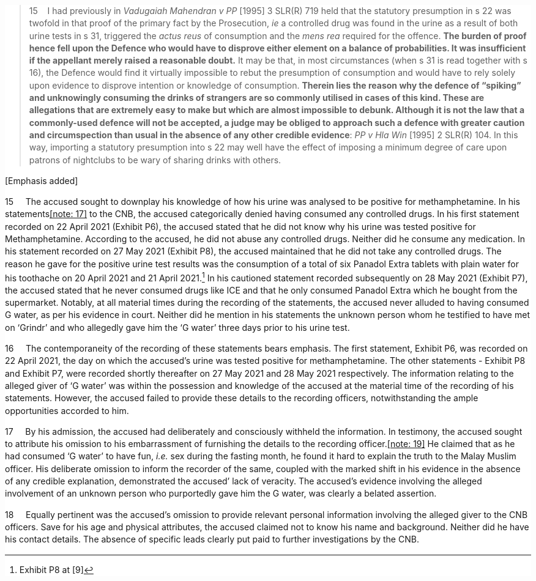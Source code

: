 > 15    I had previously in _Vadugaiah Mahendran v PP_ <span class="citation">\[1995\] 3 SLR(R) 719</span> held that the statutory presumption in s 22 was twofold in that proof of the primary fact by the Prosecution, _ie_ a controlled drug was found in the urine as a result of both urine tests in s 31, triggered the _actus reus_ of consumption and the _mens rea_ required for the offence. **The burden of proof hence fell upon the Defence who would have to disprove either element on a balance of probabilities. It was insufficient if the appellant merely raised a reasonable doubt.** It may be that, in most circumstances (when s 31 is read together with s 16), the Defence would find it virtually impossible to rebut the presumption of consumption and would have to rely solely upon evidence to disprove intention or knowledge of consumption. **Therein lies the reason why the defence of “spiking” and unknowingly consuming the drinks of strangers are so commonly utilised in cases of this kind. These are allegations that are extremely easy to make but which are almost impossible to debunk. Although it is not the law that a commonly-used defence will not be accepted, a judge may be obliged to approach such a defence with greater caution and circumspection than usual in the absence of any other credible evidence**: _PP v Hla Win_ <span class="citation">\[1995\] 2 SLR(R) 104</span>. In this way, importing a statutory presumption into s 22 may well have the effect of imposing a minimum degree of care upon patrons of nightclubs to be wary of sharing drinks with others.

\[Emphasis added\]

15     The accused sought to downplay his knowledge of how his urine was analysed to be positive for methamphetamine. In his statements[\[note: 17\]](#Ftn_17) to the CNB, the accused categorically denied having consumed any controlled drugs. In his first statement recorded on 22 April 2021 (Exhibit P6), the accused stated that he did not know why his urine was tested positive for Methamphetamine. According to the accused, he did not abuse any controlled drugs. Neither did he consume any medication. In his statement recorded on 27 May 2021 (Exhibit P8), the accused maintained that he did not take any controlled drugs. The reason he gave for the positive urine test results was the consumption of a total of six Panadol Extra tablets with plain water for his toothache on 20 April 2021 and 21 April 2021.[^18] In his cautioned statement recorded subsequently on 28 May 2021 (Exhibit P7), the accused stated that he never consumed drugs like ICE and that he only consumed Panadol Extra which he bought from the supermarket. Notably, at all material times during the recording of the statements, the accused never alluded to having consumed G water, as per his evidence in court. Neither did he mention in his statements the unknown person whom he testified to have met on ‘Grindr’ and who allegedly gave him the ‘G water’ three days prior to his urine test.

16     The contemporaneity of the recording of these statements bears emphasis. The first statement, Exhibit P6, was recorded on 22 April 2021, the day on which the accused’s urine was tested positive for methamphetamine. The other statements - Exhibit P8 and Exhibit P7, were recorded shortly thereafter on 27 May 2021 and 28 May 2021 respectively. The information relating to the alleged giver of ‘G water’ was within the possession and knowledge of the accused at the material time of the recording of his statements. However, the accused failed to provide these details to the recording officers, notwithstanding the ample opportunities accorded to him.

17     By his admission, the accused had deliberately and consciously withheld the information. In testimony, the accused sought to attribute his omission to his embarrassment of furnishing the details to the recording officer.[\[note: 19\]](#Ftn_19) He claimed that as he had consumed ‘G water’ to have fun, _i.e._ sex during the fasting month, he found it hard to explain the truth to the Malay Muslim officer. His deliberate omission to inform the recorder of the same, coupled with the marked shift in his evidence in the absence of any credible explanation, demonstrated the accused’ lack of veracity. The accused’s evidence involving the alleged involvement of an unknown person who purportedly gave him the G water, was clearly a belated assertion.

18     Equally pertinent was the accused’s omission to provide relevant personal information involving the alleged giver to the CNB officers. Save for his age and physical attributes, the accused claimed not to know his name and background. Neither did he have his contact details. The absence of specific leads clearly put paid to further investigations by the CNB.


[^2]: Urine test result slip, Exhibit P1
[^3]: HSA certificates, Exhibits P3-P4
[^4]: Notes of Evidence, 22 August 2022 (Day 1) , p 11, line 3
[^5]: Notes of Evidence, 22 August 2022 (Day 1) , p 27, lines 24-32; see also Notes of Evidence, 22 August 2022 (Day 1) p 28, lines 15-18
[^6]: Notes of Evidence, 22 August 2022 (Day 1) , p 27, lines 16-22
[^7]: Notes of Evidence, 22 August 2022 (Day 1) , p 21, lines 12-18
[^8]: Prosecution’s Closing Submissions at \[15\]-\[17\]
[^9]: Prosecution’s Closing Submissions at \[22\]-\[24\]
[^10]: Notes of Evidence, 22 August 2022 (Day 1) , p 36, lines 9-11
[^11]: Notes of Evidence, 22 August 2022 (Day 1) , p 37, lines 10-12
[^12]: Notes of Evidence, 23 August 2022 (Day 2) , p 12, lines 14-18
[^13]: Notes of Evidence, 22 August 2022 (Day 1), p 46, lines 24-29; see also Notes of Evidence, 23 August 2022 (Day 2), p 11, lines 20-22
[^14]: Defence Closing Submissions at \[25\] and \[48\]
[^15]: Defence Closing Submissions at \[30\]-\[31\]
[^16]: Defence Closing Submissions at \[33\]
[^17]: Exhibits P6, P7 and P8; see also SOAF at \[12\]
[^18]: Exhibit P8 at \[9\]
[^19]: Notes of Evidence, 22 August 2022 (Day 1) , p 41, lines 5-14
[^20]: Notes of Evidence, 23 August 2022 (Day 2) , p 2, lines 6-8
[^21]: Notes of Evidence, 22 August 2022 (Day 1) , p 41, lines 5-14
[^22]: Notes of Evidence, 22 August 2022 (Day 1) , p 48, lines 25-28
[^23]: Notes of Evidence, 23 August 2022 (Day 2) , p 10, lines 21-31
[^24]: Notes of Evidence, 22 August 2022 (Day 1) , p 42, lines 22-25
[^25]: Defence Closing Submissions at \[30\]-\[31\]
[^26]: Defence Closing Submissions at \[35\]; see also Notes of Evidence, 22 August 2022 (Day 1), p 41, lines 5-14
[^27]: Notes of Evidence, 22 August 2022 (Day 1) , p 37, lines 10-12
[^28]: Defence Closing Submissions at \[36\]-\[43\]
[^29]: See _PP v Tan Chui Yun Joselyn_ <span class="citation">\[2003\] 2 SLR(R) 85</span> at \[6\]
[^30]: Defence Closing Submissions at \[45\]
[^31]: Notes of Evidence, 22 August 2022 (Day 1) , p 37, lines 2-7